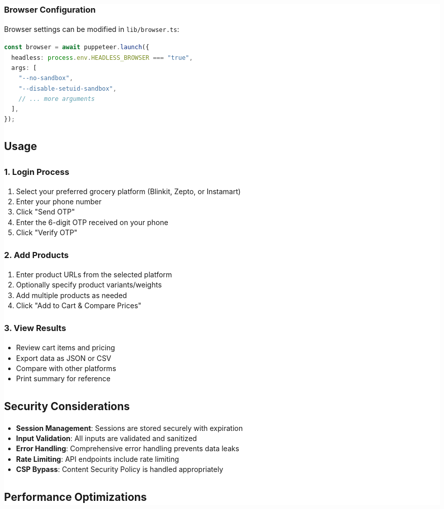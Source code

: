 ```typescript
```

### Browser Configuration

Browser settings can be modified in `lib/browser.ts`:

```typescript
const browser = await puppeteer.launch({
  headless: process.env.HEADLESS_BROWSER === "true",
  args: [
    "--no-sandbox",
    "--disable-setuid-sandbox",
    // ... more arguments
  ],
});
```

##  Usage

### 1. Login Process

1. Select your preferred grocery platform (Blinkit, Zepto, or Instamart)
2. Enter your phone number
3. Click "Send OTP"
4. Enter the 6-digit OTP received on your phone
5. Click "Verify OTP"

### 2. Add Products

1. Enter product URLs from the selected platform
2. Optionally specify product variants/weights
3. Add multiple products as needed
4. Click "Add to Cart & Compare Prices"

### 3. View Results

- Review cart items and pricing
- Export data as JSON or CSV
- Compare with other platforms
- Print summary for reference

##  Security Considerations

- **Session Management**: Sessions are stored securely with expiration
- **Input Validation**: All inputs are validated and sanitized
- **Error Handling**: Comprehensive error handling prevents data leaks
- **Rate Limiting**: API endpoints include rate limiting
- **CSP Bypass**: Content Security Policy is handled appropriately

##  Performance Optimizations
